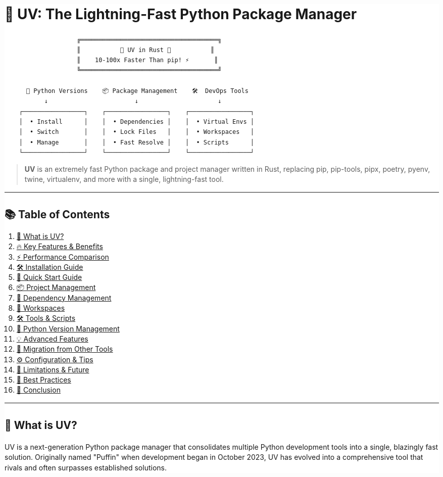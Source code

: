 # 🚀 UV: The Lightning-Fast Python Package Manager

```
                    ╔══════════════════════════════════════╗
                    ║           🦀 UV in Rust 🦀           ║
                    ║    10-100x Faster Than pip! ⚡       ║
                    ╚══════════════════════════════════════╝

      🐍 Python Versions    📦 Package Management    🛠️  DevOps Tools
           ↓                        ↓                      ↓
    ┌─────────────────┐    ┌─────────────────┐    ┌─────────────────┐
    │  • Install      │    │  • Dependencies │    │  • Virtual Envs │
    │  • Switch       │    │  • Lock Files   │    │  • Workspaces   │
    │  • Manage       │    │  • Fast Resolve │    │  • Scripts      │
    └─────────────────┘    └─────────────────┘    └─────────────────┘
```

> **UV** is an extremely fast Python package and project manager written in Rust, replacing pip, pip-tools, pipx, poetry, pyenv, twine, virtualenv, and more with a single, lightning-fast tool.

---

## 📚 Table of Contents



1. [🌟 What is UV?](#-what-is-uv)
2. [🔥 Key Features & Benefits](#-key-features--benefits)
3. [⚡ Performance Comparison](#-performance-comparison)
4. [🛠️ Installation Guide](#️-installation-guide)
5. [🚀 Quick Start Guide](#-quick-start-guide)
6. [📦 Project Management](#-project-management)
7. [🔧 Dependency Management](#-dependency-management)
8. [🏢 Workspaces](#-workspaces)
9. [🛠️ Tools & Scripts](#️-tools--scripts)
10. [🐍 Python Version Management](#-python-version-management)
11. [💡 Advanced Features](#-advanced-features)
12. [🔄 Migration from Other Tools](#-migration-from-other-tools)
13. [⚙️ Configuration & Tips](#️-configuration--tips)
14. [🤔 Limitations & Future](#-limitations--future)
15. [🎯 Best Practices](#-best-practices)
16. [📝 Conclusion](#-conclusion)

---

## 🌟 What is UV?

UV is a next-generation Python package manager that consolidates multiple Python development tools into a single, blazingly fast solution. Originally named "Puffin" when development began in October 2023, UV has evolved into a comprehensive tool that rivals and often surpasses established solutions.
